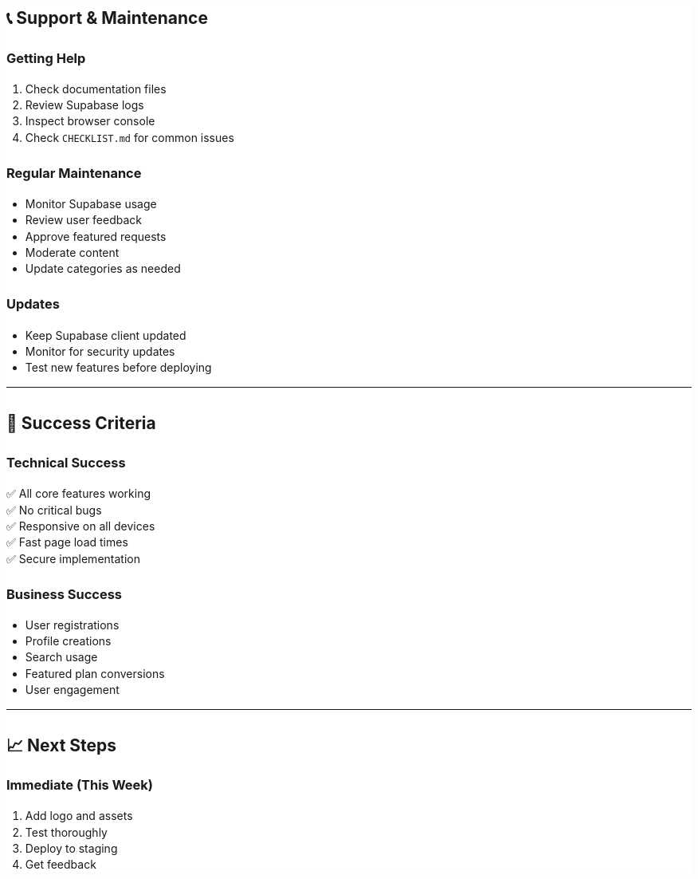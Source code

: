 ## 📞 Support & Maintenance

### Getting Help
1. Check documentation files
2. Review Supabase logs
3. Inspect browser console
4. Check `CHECKLIST.md` for common issues

### Regular Maintenance
- Monitor Supabase usage
- Review user feedback
- Approve featured requests
- Moderate content
- Update categories as needed

### Updates
- Keep Supabase client updated
- Monitor for security updates
- Test new features before deploying

---

## 🎯 Success Criteria

### Technical Success
✅ All core features working  
✅ No critical bugs  
✅ Responsive on all devices  
✅ Fast page load times  
✅ Secure implementation  

### Business Success
- User registrations
- Profile creations
- Search usage
- Featured plan conversions
- User engagement

---

## 📈 Next Steps

### Immediate (This Week)
1. Add logo and assets
2. Test thoroughly
3. Deploy to staging
4. Get feedback
